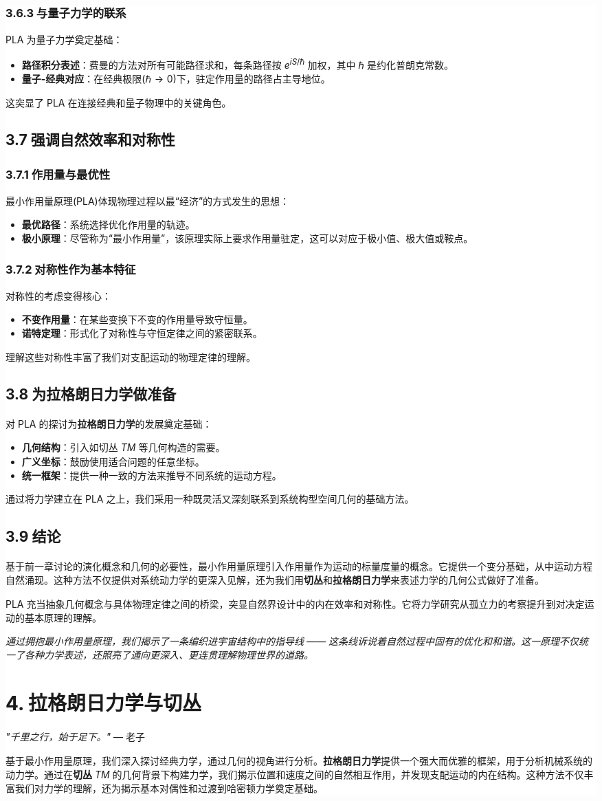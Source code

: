 ### **3.6.3 与量子力学的联系**

PLA 为量子力学奠定基础：

- **路径积分表述**：费曼的方法对所有可能路径求和，每条路径按 $e^{i S/\hbar}$ 加权，其中 $\hbar$ 是约化普朗克常数。
- **量子-经典对应**：在经典极限($\hbar \rightarrow 0$)下，驻定作用量的路径占主导地位。

这突显了 PLA 在连接经典和量子物理中的关键角色。

## **3.7 强调自然效率和对称性**

### **3.7.1 作用量与最优性**

最小作用量原理(PLA)体现物理过程以最“经济”的方式发生的思想：

- **最优路径**：系统选择优化作用量的轨迹。
- **极小原理**：尽管称为“最小作用量”，该原理实际上要求作用量驻定，这可以对应于极小值、极大值或鞍点。

### **3.7.2 对称性作为基本特征**

对称性的考虑变得核心：

- **不变作用量**：在某些变换下不变的作用量导致守恒量。
- **诺特定理**：形式化了对称性与守恒定律之间的紧密联系。

理解这些对称性丰富了我们对支配运动的物理定律的理解。

## **3.8 为拉格朗日力学做准备**

对 PLA 的探讨为**拉格朗日力学**的发展奠定基础：

- **几何结构**：引入如切丛 $TM$ 等几何构造的需要。
- **广义坐标**：鼓励使用适合问题的任意坐标。
- **统一框架**：提供一种一致的方法来推导不同系统的运动方程。

通过将力学建立在 PLA 之上，我们采用一种既灵活又深刻联系到系统构型空间几何的基础方法。

## **3.9 结论**

基于前一章讨论的演化概念和几何的必要性，最小作用量原理引入作用量作为运动的标量度量的概念。它提供一个变分基础，从中运动方程自然涌现。这种方法不仅提供对系统动力学的更深入见解，还为我们用**切丛**和**拉格朗日力学**来表述力学的几何公式做好了准备。

PLA 充当抽象几何概念与具体物理定律之间的桥梁，突显自然界设计中的内在效率和对称性。它将力学研究从孤立力的考察提升到对决定运动的基本原理的理解。

*通过拥抱最小作用量原理，我们揭示了一条编织进宇宙结构中的指导线 —— 这条线诉说着自然过程中固有的优化和和谐。这一原理不仅统一了各种力学表述，还照亮了通向更深入、更连贯理解物理世界的道路。*

# **4. 拉格朗日力学与切丛**

*"千里之行，始于足下。"*
— 老子

基于最小作用量原理，我们深入探讨经典力学，通过几何的视角进行分析。**拉格朗日力学**提供一个强大而优雅的框架，用于分析机械系统的动力学。通过在**切丛** $TM$ 的几何背景下构建力学，我们揭示位置和速度之间的自然相互作用，并发现支配运动的内在结构。这种方法不仅丰富我们对力学的理解，还为揭示基本对偶性和过渡到哈密顿力学奠定基础。
